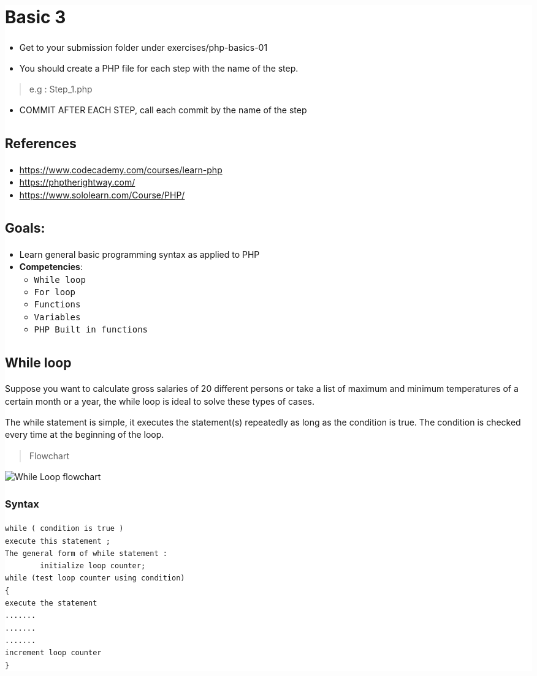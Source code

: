 # Basic 3
- Get to your submission folder under exercises/php-basics-01

- You should create a PHP file for each step with the name of the step. 
>  e.g : Step_1.php

- COMMIT AFTER EACH STEP, call each commit by the name of the step

## References

- https://www.codecademy.com/courses/learn-php
- https://phptherightway.com/
- https://www.sololearn.com/Course/PHP/

## Goals:

- Learn general basic programming syntax as applied to PHP
- **Competencies**: 
  - <kbd>While loop</kbd>
  - <kbd>For loop</kbd>
  - <kbd>Functions</kbd>
  - <kbd>Variables</kbd>
  - <kbd>PHP Built in functions</kbd>

## While loop

Suppose you want to calculate gross salaries of 20 different persons or take a
list of maximum and minimum temperatures of a certain month or a year, the while
loop is ideal to solve these types of cases.

The while statement is simple, it executes the statement(s) repeatedly as long as
the condition is true. The condition is checked every time at the beginning of the loop.

> Flowchart

![While Loop flowchart](../images/while-loop.jpg)

### Syntax

```
while ( condition is true )
execute this statement ;
The general form of while statement :
        initialize loop counter;
while (test loop counter using condition)
{
execute the statement
....... 
.......
.......
increment loop counter
} 
```

